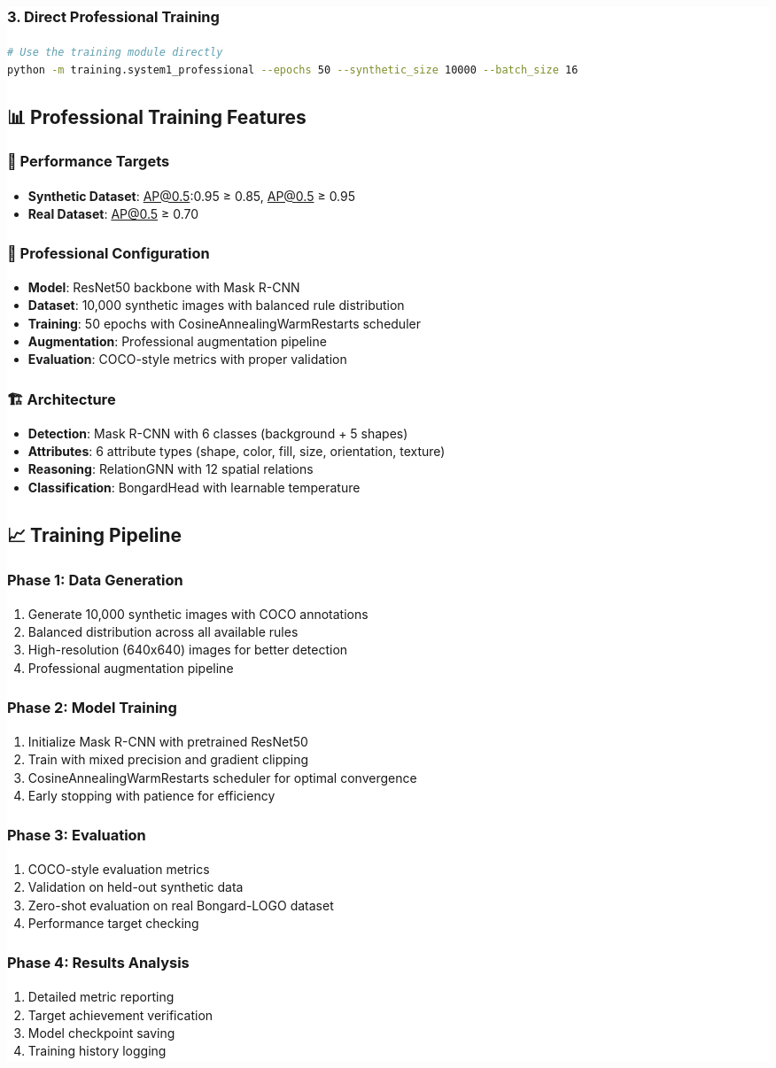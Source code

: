 ### 3. Direct Professional Training
```bash
# Use the training module directly
python -m training.system1_professional --epochs 50 --synthetic_size 10000 --batch_size 16
```

## 📊 Professional Training Features

### 🎯 Performance Targets
- **Synthetic Dataset**: AP@0.5:0.95 ≥ 0.85, AP@0.5 ≥ 0.95
- **Real Dataset**: AP@0.5 ≥ 0.70

### 🔧 Professional Configuration
- **Model**: ResNet50 backbone with Mask R-CNN
- **Dataset**: 10,000 synthetic images with balanced rule distribution
- **Training**: 50 epochs with CosineAnnealingWarmRestarts scheduler
- **Augmentation**: Professional augmentation pipeline
- **Evaluation**: COCO-style metrics with proper validation

### 🏗️ Architecture
- **Detection**: Mask R-CNN with 6 classes (background + 5 shapes)
- **Attributes**: 6 attribute types (shape, color, fill, size, orientation, texture)
- **Reasoning**: RelationGNN with 12 spatial relations
- **Classification**: BongardHead with learnable temperature

## 📈 Training Pipeline

### Phase 1: Data Generation
1. Generate 10,000 synthetic images with COCO annotations
2. Balanced distribution across all available rules
3. High-resolution (640x640) images for better detection
4. Professional augmentation pipeline

### Phase 2: Model Training
1. Initialize Mask R-CNN with pretrained ResNet50
2. Train with mixed precision and gradient clipping
3. CosineAnnealingWarmRestarts scheduler for optimal convergence
4. Early stopping with patience for efficiency

### Phase 3: Evaluation
1. COCO-style evaluation metrics
2. Validation on held-out synthetic data
3. Zero-shot evaluation on real Bongard-LOGO dataset
4. Performance target checking

### Phase 4: Results Analysis
1. Detailed metric reporting
2. Target achievement verification
3. Model checkpoint saving
4. Training history logging
